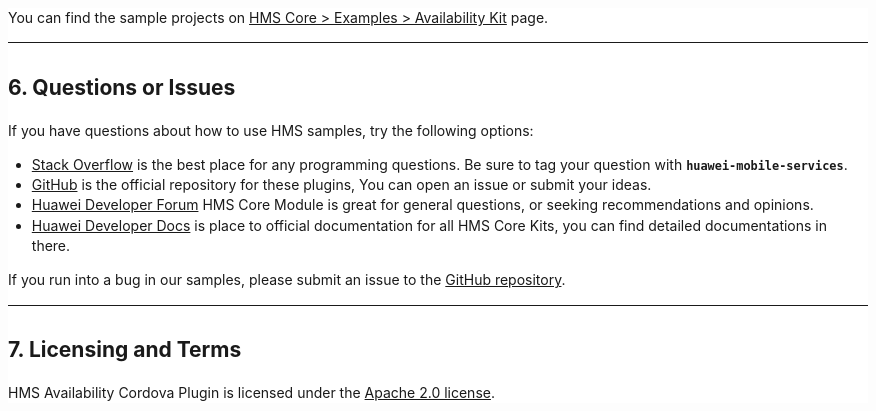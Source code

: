 You can find the sample projects on [HMS Core > Examples > Availability Kit](https://developer.huawei.com/consumer/en/doc/overview/HMS-Core-Plugin) page.

---

## 6. Questions or Issues

If you have questions about how to use HMS samples, try the following options:

- [Stack Overflow](https://stackoverflow.com/questions/tagged/huawei-mobile-services) is the best place for any programming questions. Be sure to tag your question with **`huawei-mobile-services`**.
- [GitHub](https://github.com/HMS-Core/hms-cordova-plugin) is the official repository for these plugins, You can open an issue or submit your ideas.
- [Huawei Developer Forum](https://forums.developer.huawei.com/forumPortal/en/home?fid=0101187876626530001) HMS Core Module is great for general questions, or seeking recommendations and opinions.
- [Huawei Developer Docs](https://developer.huawei.com/consumer/en/doc/overview/HMS-Core-Plugin) is place to official documentation for all HMS Core Kits, you can find detailed documentations in there.

If you run into a bug in our samples, please submit an issue to the [GitHub repository](https://github.com/HMS-Core/hms-cordova-plugin).

---

## 7. Licensing and Terms

HMS Availability Cordova Plugin is licensed under the [Apache 2.0 license](LICENCE).
